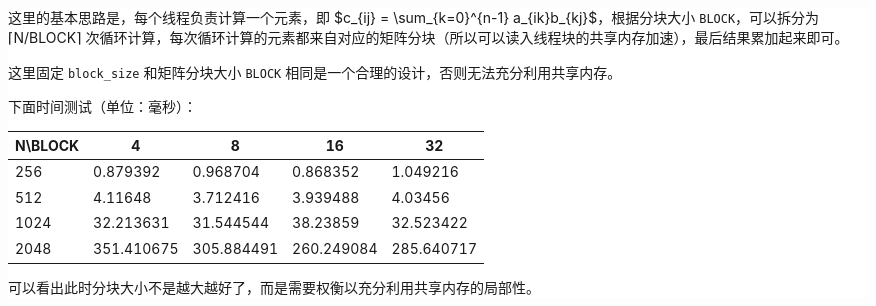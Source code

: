 这里的基本思路是，每个线程负责计算一个元素，即 $c_{ij} = \sum_{k=0}^{n-1} a_{ik}b_{kj}$，根据分块大小 `BLOCK`，可以拆分为 $\lceil \mathrm{N} / \mathrm{BLOCK} \rceil$ 次循环计算，每次循环计算的元素都来自对应的矩阵分块（所以可以读入线程块的共享内存加速），最后结果累加起来即可。

这里固定 `block_size` 和矩阵分块大小 `BLOCK` 相同是一个合理的设计，否则无法充分利用共享内存。

下面时间测试（单位：毫秒）：

| N\BLOCK | 4 | 8 | 16 | 32 |
| --- | --- | --- | --- | --- |
| 256 | 0.879392 | 0.968704 | 0.868352 | 1.049216 |
| 512 | 4.11648 | 3.712416 | 3.939488 | 4.03456 |
| 1024 | 32.213631 | 31.544544 | 38.23859 | 32.523422 |
| 2048 | 351.410675 | 305.884491 | 260.249084 | 285.640717 |

可以看出此时分块大小不是越大越好了，而是需要权衡以充分利用共享内存的局部性。
